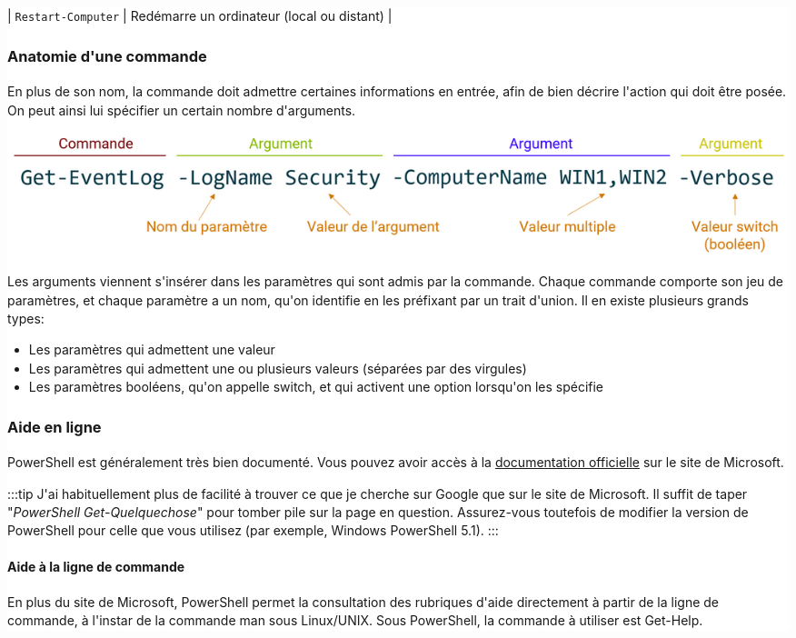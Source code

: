 | `Restart-Computer` | Redémarre un ordinateur (local ou distant) |



### Anatomie d'une commande

En plus de son nom, la commande doit admettre certaines informations en entrée, afin de bien décrire l'action qui doit être posée. On peut ainsi lui spécifier un certain nombre d'arguments.

![image](./assets/r01_06a.png)

Les arguments viennent s'insérer dans les paramètres qui sont admis par la commande. Chaque commande comporte son jeu de paramètres, et chaque paramètre a un nom, qu'on identifie en les préfixant par un trait d'union. Il en existe plusieurs grands types:

- Les paramètres qui admettent une valeur
- Les paramètres qui admettent une ou plusieurs valeurs (séparées par des virgules)
- Les paramètres booléens, qu'on appelle switch, et qui activent une option lorsqu'on les spécifie


### Aide en ligne

PowerShell est généralement très bien documenté. Vous pouvez avoir accès à la [documentation officielle](https://docs.microsoft.com/fr-ca/powershell/?view=powershell-5.1) sur le site de Microsoft.

:::tip
J'ai habituellement plus de facilité à trouver ce que je cherche sur Google que sur le site de Microsoft. Il suffit de taper "_PowerShell Get-Quelquechose_" pour tomber pile sur la page en question. Assurez-vous toutefois de modifier la version de PowerShell pour celle que vous utilisez (par exemple, Windows PowerShell 5.1).
:::

#### Aide à la ligne de commande

En plus du site de Microsoft, PowerShell permet la consultation des rubriques d'aide directement à partir de la ligne de commande, à l'instar de la commande man sous Linux/UNIX. Sous PowerShell, la commande à utiliser est Get-Help.
